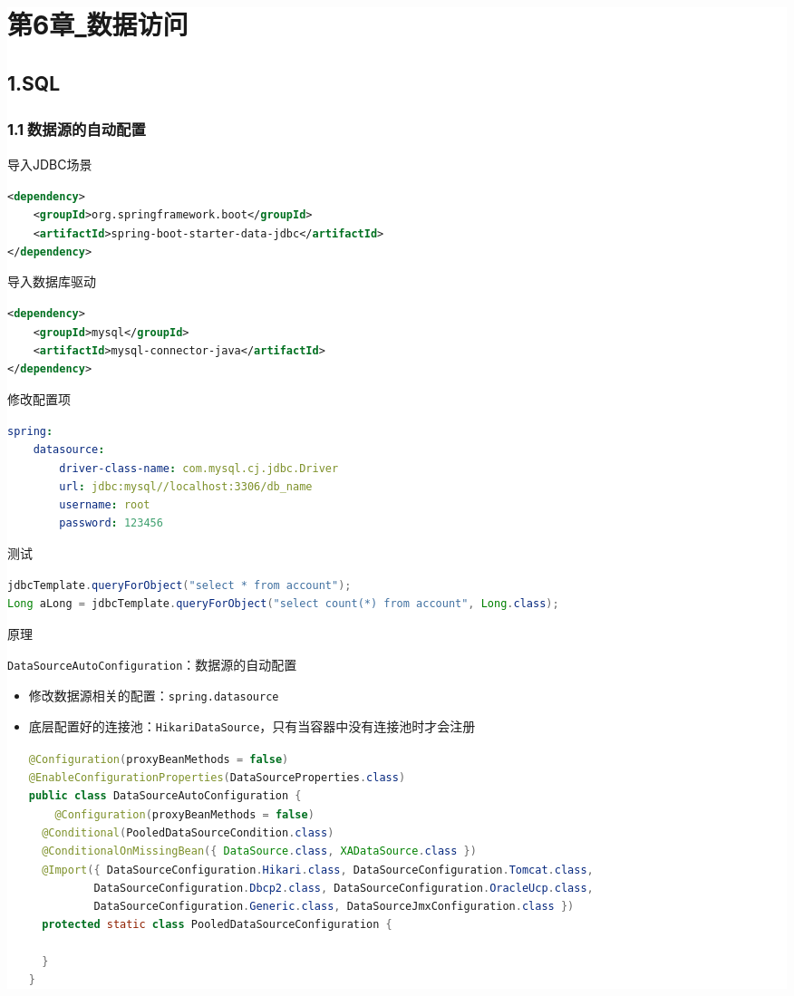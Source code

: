 # 第6章_数据访问

## 1.SQL

### 1.1 数据源的自动配置

导入JDBC场景

```xml
<dependency>
	<groupId>org.springframework.boot</groupId>
    <artifactId>spring-boot-starter-data-jdbc</artifactId>
</dependency>
```

导入数据库驱动

```xml
<dependency>
	<groupId>mysql</groupId>
    <artifactId>mysql-connector-java</artifactId>
</dependency>
```

修改配置项

```yaml
spring:
	datasource:
		driver-class-name: com.mysql.cj.jdbc.Driver
		url: jdbc:mysql//localhost:3306/db_name
		username: root
		password: 123456
```

测试

```java
jdbcTemplate.queryForObject("select * from account");
Long aLong = jdbcTemplate.queryForObject("select count(*) from account", Long.class);
```

原理

`DataSourceAutoConfiguration`：数据源的自动配置

- 修改数据源相关的配置：`spring.datasource`

- 底层配置好的连接池：`HikariDataSource`，只有当容器中没有连接池时才会注册

  ```java
  @Configuration(proxyBeanMethods = false)
  @EnableConfigurationProperties(DataSourceProperties.class)
  public class DataSourceAutoConfiguration {
      @Configuration(proxyBeanMethods = false)
  	@Conditional(PooledDataSourceCondition.class)
  	@ConditionalOnMissingBean({ DataSource.class, XADataSource.class })
  	@Import({ DataSourceConfiguration.Hikari.class, DataSourceConfiguration.Tomcat.class,
  			DataSourceConfiguration.Dbcp2.class, DataSourceConfiguration.OracleUcp.class,
  			DataSourceConfiguration.Generic.class, DataSourceJmxConfiguration.class })
  	protected static class PooledDataSourceConfiguration {
  
  	}
  }
  ```
